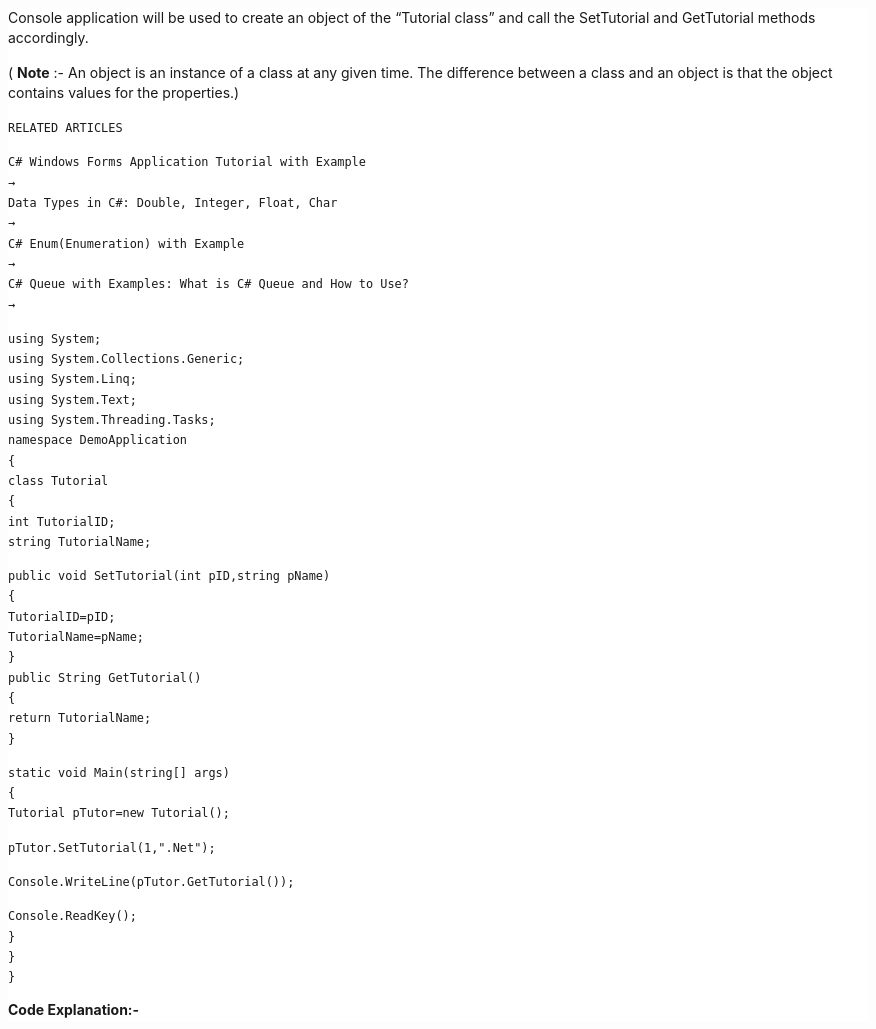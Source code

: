 Console application will be used to create an object of the “Tutorial class” and call the
SetTutorial and GetTutorial methods accordingly.


( **Note** :- An object is an instance of a class at any given time. The difference between a class
and an object is that the object contains values for the properties.)

```
RELATED ARTICLES
```
```
C# Windows Forms Application Tutorial with Example
→
Data Types in C#: Double, Integer, Float, Char
→
C# Enum(Enumeration) with Example
→
C# Queue with Examples: What is C# Queue and How to Use?
→
```

```
using System;
using System.Collections.Generic;
using System.Linq;
using System.Text;
using System.Threading.Tasks;
namespace DemoApplication
{
class Tutorial
{
int TutorialID;
string TutorialName;
```
```
public void SetTutorial(int pID,string pName)
{
TutorialID=pID;
TutorialName=pName;
}
public String GetTutorial()
{
return TutorialName;
}
```
```
static void Main(string[] args)
{
Tutorial pTutor=new Tutorial();
```
```
pTutor.SetTutorial(1,".Net");
```
```
Console.WriteLine(pTutor.GetTutorial());
```
```
Console.ReadKey();
}
}
}
```
**Code Explanation:-**
